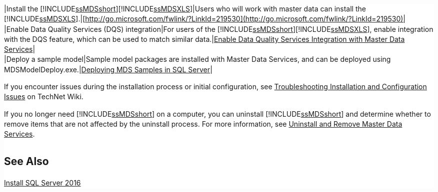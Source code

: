 |Install the [!INCLUDE[ssMDSshort](../../Topics/TopicNameContainA/tokens/ssMDSshort_md.md)][!INCLUDE[ssMDSXLS](../../Topics/TopicNameContainA/tokens/ssMDSXLS_md.md)]|Users who will work with master data can install the [!INCLUDE[ssMDSXLS](../../Topics/TopicNameContainA/tokens/ssMDSXLS_md.md)].|[http://go.microsoft.com/fwlink/?LinkId=219530](http://go.microsoft.com/fwlink/?LinkId=219530)|  
|Enable Data Quality Services (DQS) integration|For users of the [!INCLUDE[ssMDSshort](../../Topics/TopicNameContainA/tokens/ssMDSshort_md.md)][!INCLUDE[ssMDSXLS](../../Topics/TopicNameContainA/tokens/ssMDSXLS_md.md)], enable integration with the DQS feature, which can be used to match similar data.|[Enable Data Quality Services Integration with Master Data Services](../../Topics/TopicNameNotContainA/Enable-Data-Quality-Services-Integration-with-Master-Data-Services.md)|  
|Deploy a sample model|Sample model packages are installed with Master Data Services, and can be deployed using MDSModelDeploy.exe.|[Deploying MDS Samples in SQL Server](http://go.microsoft.com/fwlink/?LinkId=251486&clcid=0x409)|  
  
 If you encounter issues during the installation process or initial configuration, see [Troubleshooting Installation and Configuration Issues](http://social.technet.microsoft.com/wiki/contents/articles/troubleshooting-installation-and-configuration-issues-master-data-services.aspx) on TechNet Wiki.  
  
 If you no longer need [!INCLUDE[ssMDSshort](../../Topics/TopicNameContainA/tokens/ssMDSshort_md.md)] on a computer, you can uninstall [!INCLUDE[ssMDSshort](../../Topics/TopicNameContainA/tokens/ssMDSshort_md.md)] and determine whether to remove items that are not affected by the uninstall process. For more information, see [Uninstall and Remove Master Data Services](../../Topics/TopicNameNotContainA/Uninstall-and-Remove-Master-Data-Services.md).  
  
## See Also  
 [Install SQL Server 2016](../../Topics/TopicNameNotContainA/Install-SQL-Server-2016.md)